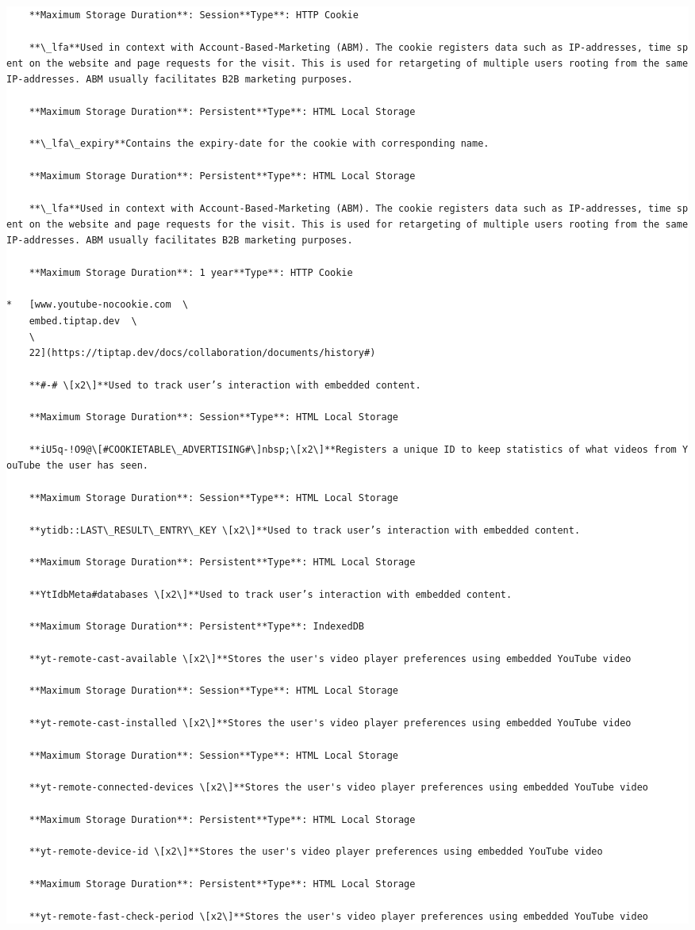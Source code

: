         **Maximum Storage Duration**: Session**Type**: HTTP Cookie
        
        **\_lfa**Used in context with Account-Based-Marketing (ABM). The cookie registers data such as IP-addresses, time spent on the website and page requests for the visit. This is used for retargeting of multiple users rooting from the same IP-addresses. ABM usually facilitates B2B marketing purposes.
        
        **Maximum Storage Duration**: Persistent**Type**: HTML Local Storage
        
        **\_lfa\_expiry**Contains the expiry-date for the cookie with corresponding name.
        
        **Maximum Storage Duration**: Persistent**Type**: HTML Local Storage
        
        **\_lfa**Used in context with Account-Based-Marketing (ABM). The cookie registers data such as IP-addresses, time spent on the website and page requests for the visit. This is used for retargeting of multiple users rooting from the same IP-addresses. ABM usually facilitates B2B marketing purposes.
        
        **Maximum Storage Duration**: 1 year**Type**: HTTP Cookie
        
    *   [www.youtube-nocookie.com  \
        embed.tiptap.dev  \
        \
        22](https://tiptap.dev/docs/collaboration/documents/history#)
        
        **#-# \[x2\]**Used to track user’s interaction with embedded content.
        
        **Maximum Storage Duration**: Session**Type**: HTML Local Storage
        
        **iU5q-!O9@\[#COOKIETABLE\_ADVERTISING#\]nbsp;\[x2\]**Registers a unique ID to keep statistics of what videos from YouTube the user has seen.
        
        **Maximum Storage Duration**: Session**Type**: HTML Local Storage
        
        **ytidb::LAST\_RESULT\_ENTRY\_KEY \[x2\]**Used to track user’s interaction with embedded content.
        
        **Maximum Storage Duration**: Persistent**Type**: HTML Local Storage
        
        **YtIdbMeta#databases \[x2\]**Used to track user’s interaction with embedded content.
        
        **Maximum Storage Duration**: Persistent**Type**: IndexedDB
        
        **yt-remote-cast-available \[x2\]**Stores the user's video player preferences using embedded YouTube video
        
        **Maximum Storage Duration**: Session**Type**: HTML Local Storage
        
        **yt-remote-cast-installed \[x2\]**Stores the user's video player preferences using embedded YouTube video
        
        **Maximum Storage Duration**: Session**Type**: HTML Local Storage
        
        **yt-remote-connected-devices \[x2\]**Stores the user's video player preferences using embedded YouTube video
        
        **Maximum Storage Duration**: Persistent**Type**: HTML Local Storage
        
        **yt-remote-device-id \[x2\]**Stores the user's video player preferences using embedded YouTube video
        
        **Maximum Storage Duration**: Persistent**Type**: HTML Local Storage
        
        **yt-remote-fast-check-period \[x2\]**Stores the user's video player preferences using embedded YouTube video
        